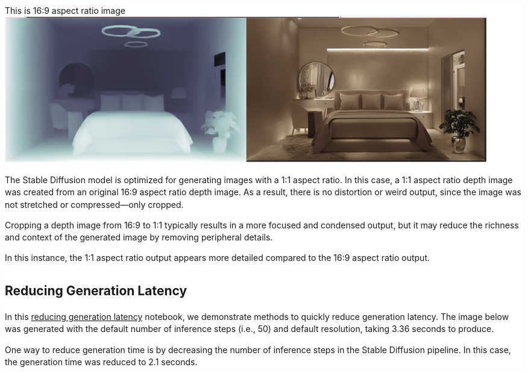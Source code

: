 
This is 16:9 aspect ratio image
<img src="./outputs/aspect_ratio_16_9.png" alt="Logo" width="800"/>


The Stable Diffusion model is optimized for generating images with a 1:1 aspect ratio. In this case, a 1:1 aspect ratio depth image was created from an original 16:9 aspect ratio depth image. As a result, there is no distortion or weird output, since the image was not stretched or compressed—only cropped.

Cropping a depth image from 16:9 to 1:1 typically results in a more focused and condensed output, but it may reduce the richness and context of the generated image by removing peripheral details.

In this instance, the 1:1 aspect ratio output appears more detailed compared to the 16:9 aspect ratio output.



## Reducing Generation Latency

In this [reducing generation latency](/reducing_generation_latency.ipynb) notebook, we demonstrate methods to quickly reduce generation latency. The image below was generated with the default number of inference steps (i.e., 50) and default resolution, taking 3.36 seconds to produce. 





One way to reduce generation time is by decreasing the number of inference steps in the Stable Diffusion pipeline. In this case, the generation time was reduced to 2.1 seconds. 
